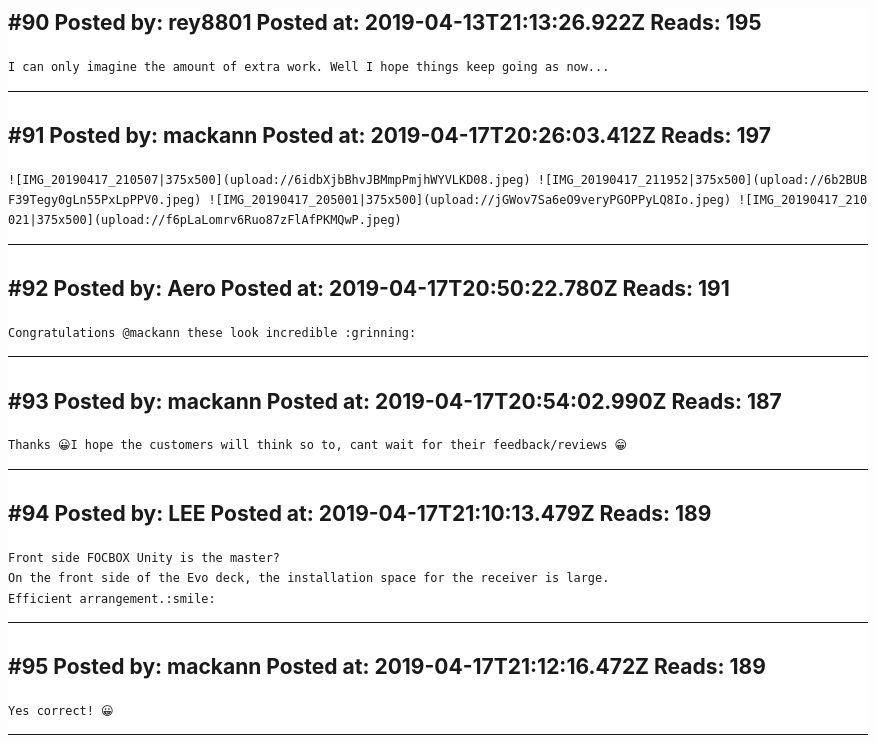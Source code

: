 ## \#90 Posted by: rey8801 Posted at: 2019-04-13T21:13:26.922Z Reads: 195

```
I can only imagine the amount of extra work. Well I hope things keep going as now...
```

---
## \#91 Posted by: mackann Posted at: 2019-04-17T20:26:03.412Z Reads: 197

```
![IMG_20190417_210507|375x500](upload://6idbXjbBhvJBMmpPmjhWYVLKD08.jpeg) ![IMG_20190417_211952|375x500](upload://6b2BUBF39Tegy0gLn55PxLpPPV0.jpeg) ![IMG_20190417_205001|375x500](upload://jGWov7Sa6eO9veryPGOPPyLQ8Io.jpeg) ![IMG_20190417_210021|375x500](upload://f6pLaLomrv6Ruo87zFlAfPKMQwP.jpeg)
```

---
## \#92 Posted by: Aero Posted at: 2019-04-17T20:50:22.780Z Reads: 191

```
Congratulations @mackann these look incredible :grinning:
```

---
## \#93 Posted by: mackann Posted at: 2019-04-17T20:54:02.990Z Reads: 187

```
Thanks 😀I hope the customers will think so to, cant wait for their feedback/reviews 😁
```

---
## \#94 Posted by: LEE Posted at: 2019-04-17T21:10:13.479Z Reads: 189

```
Front side FOCBOX Unity is the master?
On the front side of the Evo deck, the installation space for the receiver is large.
Efficient arrangement.:smile:
```

---
## \#95 Posted by: mackann Posted at: 2019-04-17T21:12:16.472Z Reads: 189

```
Yes correct! 😀
```

---